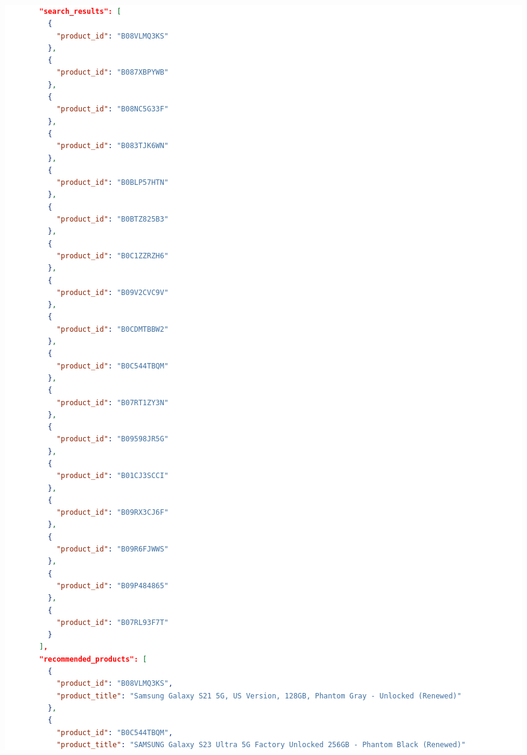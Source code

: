 ```json
        "search_results": [
          {
            "product_id": "B08VLMQ3KS"
          },
          {
            "product_id": "B087XBPYWB"
          },
          {
            "product_id": "B08NC5G33F"
          },
          {
            "product_id": "B083TJK6WN"
          },
          {
            "product_id": "B0BLP57HTN"
          },
          {
            "product_id": "B0BTZ825B3"
          },
          {
            "product_id": "B0C1ZZRZH6"
          },
          {
            "product_id": "B09V2CVC9V"
          },
          {
            "product_id": "B0CDMTBBW2"
          },
          {
            "product_id": "B0C544TBQM"
          },
          {
            "product_id": "B07RT1ZY3N"
          },
          {
            "product_id": "B09598JR5G"
          },
          {
            "product_id": "B01CJ3SCCI"
          },
          {
            "product_id": "B09RX3CJ6F"
          },
          {
            "product_id": "B09R6FJWWS"
          },
          {
            "product_id": "B09P484865"
          },
          {
            "product_id": "B07RL93F7T"
          }
        ],
        "recommended_products": [
          {
            "product_id": "B08VLMQ3KS",
            "product_title": "Samsung Galaxy S21 5G, US Version, 128GB, Phantom Gray - Unlocked (Renewed)"
          },
          {
            "product_id": "B0C544TBQM",
            "product_title": "SAMSUNG Galaxy S23 Ultra 5G Factory Unlocked 256GB - Phantom Black (Renewed)"
```